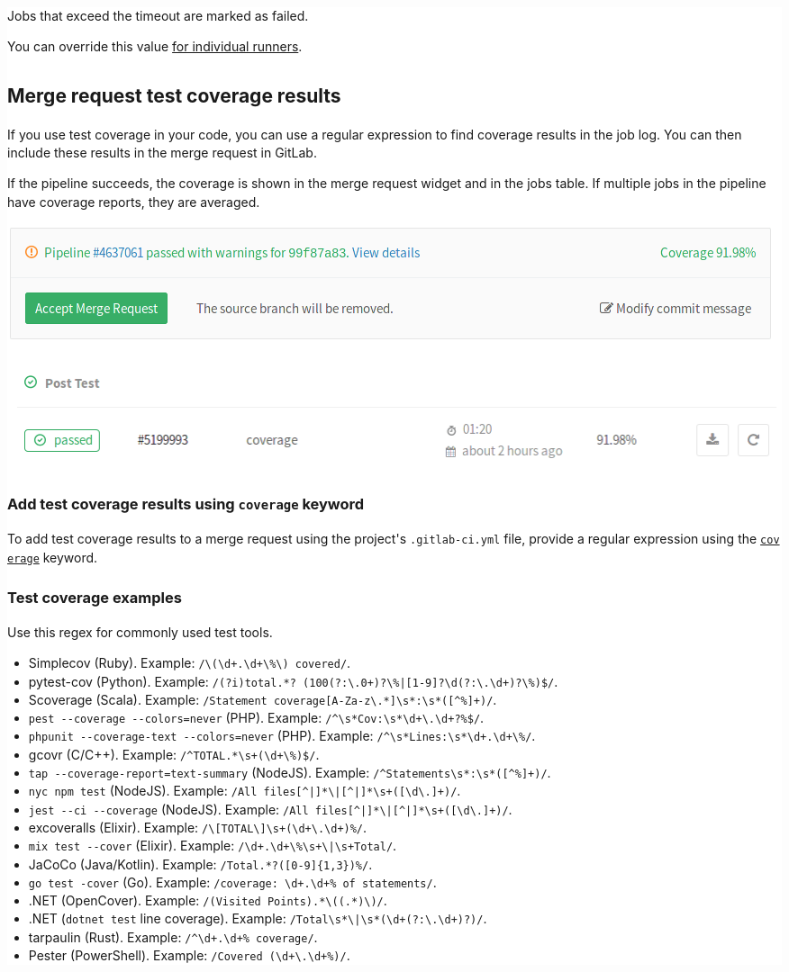 Jobs that exceed the timeout are marked as failed.

You can override this value [for individual runners](../runners/configure_runners.md#set-maximum-job-timeout-for-a-runner).

## Merge request test coverage results

If you use test coverage in your code, you can use a regular expression to
find coverage results in the job log. You can then include these results
in the merge request in GitLab.

If the pipeline succeeds, the coverage is shown in the merge request widget and
in the jobs table. If multiple jobs in the pipeline have coverage reports, they are
averaged.

![MR widget coverage](img/pipelines_test_coverage_mr_widget.png)

![Build status coverage](img/pipelines_test_coverage_build.png)

### Add test coverage results using `coverage` keyword

To add test coverage results to a merge request using the project's `.gitlab-ci.yml` file, provide a regular expression
using the [`coverage`](../yaml/index.md#coverage) keyword.

### Test coverage examples

Use this regex for commonly used test tools.



- Simplecov (Ruby). Example: `/\(\d+.\d+\%\) covered/`.
- pytest-cov (Python). Example: `/(?i)total.*? (100(?:\.0+)?\%|[1-9]?\d(?:\.\d+)?\%)$/`.
- Scoverage (Scala). Example: `/Statement coverage[A-Za-z\.*]\s*:\s*([^%]+)/`.
- `pest --coverage --colors=never` (PHP). Example: `/^\s*Cov:\s*\d+\.\d+?%$/`.
- `phpunit --coverage-text --colors=never` (PHP). Example: `/^\s*Lines:\s*\d+.\d+\%/`.
- gcovr (C/C++). Example: `/^TOTAL.*\s+(\d+\%)$/`.
- `tap --coverage-report=text-summary` (NodeJS). Example: `/^Statements\s*:\s*([^%]+)/`.
- `nyc npm test` (NodeJS). Example: `/All files[^|]*\|[^|]*\s+([\d\.]+)/`.
- `jest --ci --coverage` (NodeJS). Example: `/All files[^|]*\|[^|]*\s+([\d\.]+)/`.
- excoveralls (Elixir). Example: `/\[TOTAL\]\s+(\d+\.\d+)%/`.
- `mix test --cover` (Elixir). Example: `/\d+.\d+\%\s+\|\s+Total/`.
- JaCoCo (Java/Kotlin). Example: `/Total.*?([0-9]{1,3})%/`.
- `go test -cover` (Go). Example: `/coverage: \d+.\d+% of statements/`.
- .NET (OpenCover). Example: `/(Visited Points).*\((.*)\)/`.
- .NET (`dotnet test` line coverage). Example: `/Total\s*\|\s*(\d+(?:\.\d+)?)/`.
- tarpaulin (Rust). Example: `/^\d+.\d+% coverage/`.
- Pester (PowerShell). Example: `/Covered (\d+\.\d+%)/`.
